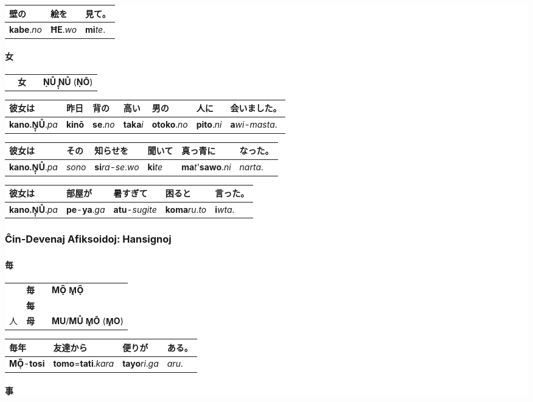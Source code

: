 | 壁の | 絵を | 見て。 |
|:-|:-|:-|
| **kabe**.*no* | **ĦE**.*wo* | **mi***te*. |

#### 女

| | | | |
|-:|:-:|:-|:-|
| | **女** | | **ṆŮ** **̥̣NŮ** (**ṆŌ**) |


| 彼女は | 昨日 | 背の | 高い | 男の | 人に | 会いました。 |
|:-|:-|:-|:-|:-|:-|:-|
| **kano.N̥̣Ů**.*pa* | **kinō** | **se**.*no* | **taka***i* | **otoko**.*no* | **pito**.*ni* | **a***wi-masta*. |

| 彼女は | その | 知らせを | 聞いて | 真っ青に | なった。 |
|:-|:-|:-|:-|:-|:-|
| **kano.N̥̣Ů**.*pa* | *sono* | **si***ra-se*.*wo* | **ki***te* | **ma***t*'**sawo**.*ni* | *narta*. |

| 彼女は | 部屋が | 暑すぎて | 困ると | 言った。 |
|:-|:-|:-|:-|:-|
| **kano.N̥̣Ů**.*pa* | **pe**-**ya**.*ga* | **atu**-*sugite* | **koma***ru*.*to* | **i***wta*. |

### Ĉin-Devenaj Afiksoidoj: Hansignoj

#### 毎

| | | | |
|-:|:-:|:-|:-|
|    | **毎** | | **MỌ̑** **M̥Ọ̑** |
|    | **每** | | |
| 人 | **母** | | **MU**/**MŮ** **M̥Ō** (**M̥O**) |

| 毎年 | 友達から | 便りが | ある。 |
|:-|:-|:-|:-|
| **MỌ̑**-**tosi** | **tomo**=**tati**.*kara* | **tayo***ri*.*ga* | *aru*. |


#### 事
